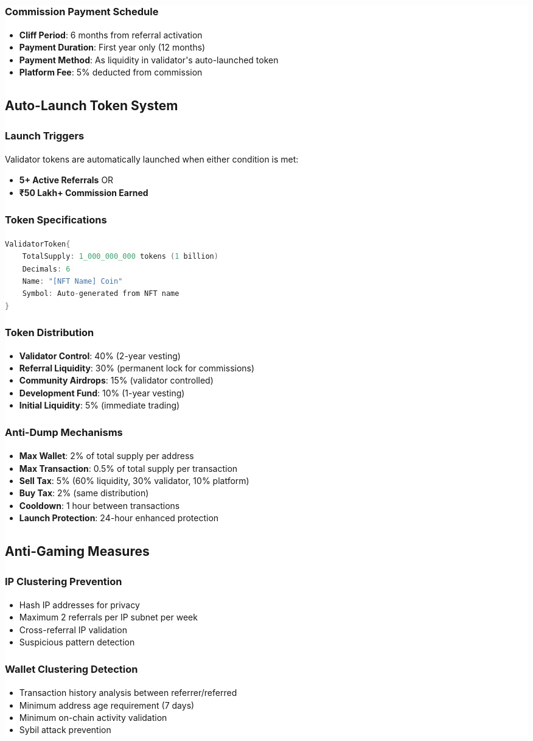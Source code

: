### Commission Payment Schedule
- **Cliff Period**: 6 months from referral activation
- **Payment Duration**: First year only (12 months)
- **Payment Method**: As liquidity in validator's auto-launched token
- **Platform Fee**: 5% deducted from commission

## Auto-Launch Token System

### Launch Triggers
Validator tokens are automatically launched when either condition is met:
- **5+ Active Referrals** OR
- **₹50 Lakh+ Commission Earned**

### Token Specifications
```go
ValidatorToken{
    TotalSupply: 1_000_000_000 tokens (1 billion)
    Decimals: 6
    Name: "[NFT Name] Coin"
    Symbol: Auto-generated from NFT name
}
```

### Token Distribution
- **Validator Control**: 40% (2-year vesting)
- **Referral Liquidity**: 30% (permanent lock for commissions)
- **Community Airdrops**: 15% (validator controlled)
- **Development Fund**: 10% (1-year vesting)
- **Initial Liquidity**: 5% (immediate trading)

### Anti-Dump Mechanisms
- **Max Wallet**: 2% of total supply per address
- **Max Transaction**: 0.5% of total supply per transaction
- **Sell Tax**: 5% (60% liquidity, 30% validator, 10% platform)
- **Buy Tax**: 2% (same distribution)
- **Cooldown**: 1 hour between transactions
- **Launch Protection**: 24-hour enhanced protection

## Anti-Gaming Measures

### IP Clustering Prevention
- Hash IP addresses for privacy
- Maximum 2 referrals per IP subnet per week
- Cross-referral IP validation
- Suspicious pattern detection

### Wallet Clustering Detection
- Transaction history analysis between referrer/referred
- Minimum address age requirement (7 days)
- Minimum on-chain activity validation
- Sybil attack prevention
